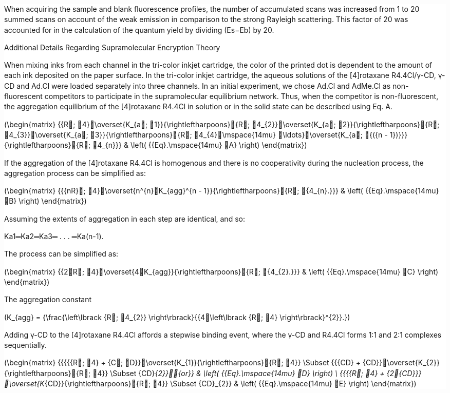 When acquiring the sample and blank fluorescence profiles, the number of accumulated scans was increased from 1 to 20 summed scans on account of the weak emission in comparison to the strong Rayleigh scattering. This factor of 20 was accounted for in the calculation of the quantum yield by dividing (Es−Eb) by 20.

Additional Details Regarding Supramolecular Encryption Theory

When mixing inks from each channel in the tri-color inkjet cartridge, the color of the printed dot is dependent to the amount of each ink deposited on the paper surface. In the tri-color inkjet cartridge, the aqueous solutions of the [4]rotaxane R4.4Cl/γ-CD, γ-CD and Ad.Cl were loaded separately into three channels. In an initial experiment, we chose Ad.Cl and AdMe.Cl as non-fluorescent competitors to participate in the supramolecular equilibrium network. Thus, when the competitor is non-fluorescent, the aggregation equilibrium of the [4]rotaxane R4.4Cl in solution or in the solid state can be described using Eq. A.

\(\begin{matrix}
{{R\; 4}\overset{K_{a\; 1}}{\rightleftharpoons}{R\; 4_{2}}\overset{K_{a\; 2}}{\rightleftharpoons}{R\; 4_{3}}\overset{K_{a\; 3}}{\rightleftharpoons}{R\; 4_{4}\mspace{14mu} \ldots}\overset{K_{a\; {({n - 1})}}}{\rightleftharpoons}{R\; 4_{n}}} & \left( {{Eq}.\mspace{14mu} A} \right)
\end{matrix}\)

If the aggregation of the [4]rotaxane R4.4Cl is homogenous and there is no cooperativity during the nucleation process, the aggregation process can be simplified as:

\(\begin{matrix}
{{{nR}\; 4}\overset{n^{n}K_{agg}^{n - 1}}{\rightleftharpoons}{R\; {4_{n}.}}} & \left( {{Eq}.\mspace{14mu} B} \right)
\end{matrix}\)

Assuming the extents of aggregation in each step are identical, and so:

Ka1═Ka2═Ka3═ . . . ═Ka(n-1).

The process can be simplified as:

\(\begin{matrix}
{{2R\; 4}\overset{4K_{agg}}{\rightleftharpoons}{R\; {4_{2}.}}} & \left( {{Eq}.\mspace{14mu} C} \right)
\end{matrix}\)

The aggregation constant

\(K_{agg} = {\frac{\left\lbrack {R\; 4_{2}} \right\rbrack}{{4\left\lbrack {R\; 4} \right\rbrack}^{2}}.}\)

Adding γ-CD to the [4]rotaxane R4.4Cl affords a stepwise binding event, where the γ-CD and R4.4Cl forms 1:1 and 2:1 complexes sequentially.

\(\begin{matrix}
{{{{{R\; 4} + {C\; D}}\overset{K_{1}}{\rightleftharpoons}{R\; 4}} \Subset {{{CD} + {CD}}\overset{K_{2}}{\rightleftharpoons}{R\; 4}} \Subset {CD}_{2}}{or}} & \left( {{Eq}.\mspace{14mu} D} \right) \\
{{{{R\; 4} + {2{CD}}}\overset{K_{CD}}{\rightleftharpoons}{R\; 4}} \Subset {CD}_{2}} & \left( {{Eq}.\mspace{14mu} E} \right)
\end{matrix}\)
